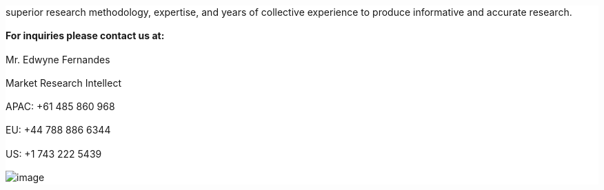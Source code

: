 superior research methodology, expertise, and years of collective experience to produce informative and accurate research.</span></p><p><strong>For inquiries please contact us at:</strong></p><p>Mr. Edwyne Fernandes</p><p>Market Research Intellect</p><p>APAC: +61 485 860 968</p><p>EU: +44 788 886 6344</p><p>US: +1 743 222 5439</p>
![image](https://github.com/user-attachments/assets/c51d14ab-d462-4112-8017-1a50bcc21c60)
